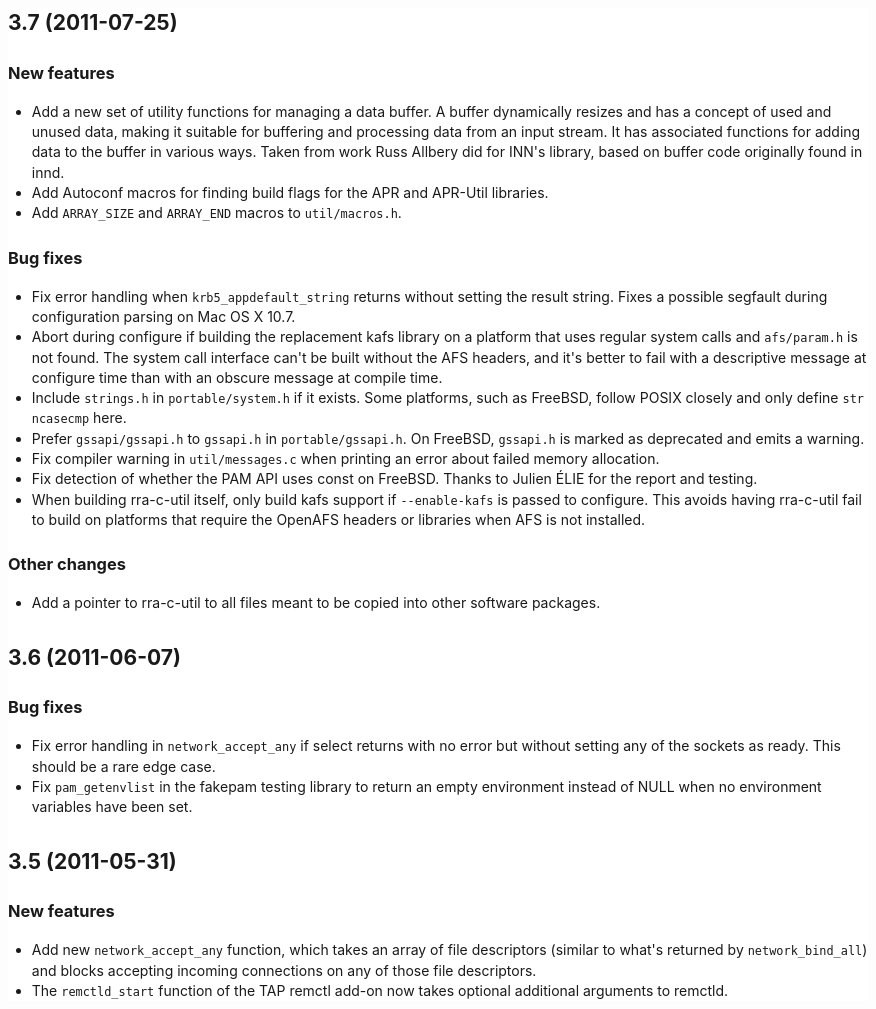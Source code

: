 ## 3.7 (2011-07-25)

### New features

- Add a new set of utility functions for managing a data buffer. A buffer dynamically resizes and has a concept of used and unused data, making it suitable for buffering and processing data from an input stream. It has associated functions for adding data to the buffer in various ways. Taken from work Russ Allbery did for INN's library, based on buffer code originally found in innd.
- Add Autoconf macros for finding build flags for the APR and APR-Util libraries.
- Add `ARRAY_SIZE` and `ARRAY_END` macros to `util/macros.h`.

### Bug fixes

- Fix error handling when `krb5_appdefault_string` returns without setting the result string. Fixes a possible segfault during configuration parsing on Mac OS X 10.7.
- Abort during configure if building the replacement kafs library on a platform that uses regular system calls and `afs/param.h` is not found. The system call interface can't be built without the AFS headers, and it's better to fail with a descriptive message at configure time than with an obscure message at compile time.
- Include `strings.h` in `portable/system.h` if it exists. Some platforms, such as FreeBSD, follow POSIX closely and only define `strncasecmp` here.
- Prefer `gssapi/gssapi.h` to `gssapi.h` in `portable/gssapi.h`. On FreeBSD, `gssapi.h` is marked as deprecated and emits a warning.
- Fix compiler warning in `util/messages.c` when printing an error about failed memory allocation.
- Fix detection of whether the PAM API uses const on FreeBSD. Thanks to Julien ÉLIE for the report and testing.
- When building rra-c-util itself, only build kafs support if `--enable-kafs` is passed to configure. This avoids having rra-c-util fail to build on platforms that require the OpenAFS headers or libraries when AFS is not installed.

### Other changes

- Add a pointer to rra-c-util to all files meant to be copied into other software packages.

## 3.6 (2011-06-07)

### Bug fixes

- Fix error handling in `network_accept_any` if select returns with no error but without setting any of the sockets as ready. This should be a rare edge case.
- Fix `pam_getenvlist` in the fakepam testing library to return an empty environment instead of NULL when no environment variables have been set.

## 3.5 (2011-05-31)

### New features

- Add new `network_accept_any` function, which takes an array of file descriptors (similar to what's returned by `network_bind_all`) and blocks accepting incoming connections on any of those file descriptors.
- The `remctld_start` function of the TAP remctl add-on now takes optional additional arguments to remctld.
